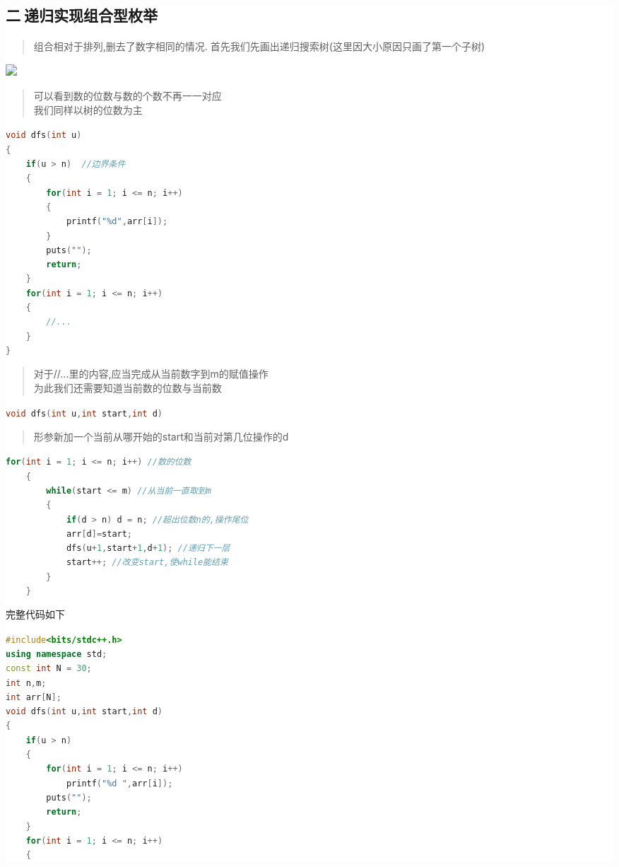 ## 二 递归实现组合型枚举
> 组合相对于排列,删去了数字相同的情况.
> 首先我们先画出递归搜索树(这里因大小原因只画了第一个子树)

![](https://dreamend.oss-cn-shanghai.aliyuncs.com/pai_lie3.png)

> 可以看到数的位数与数的个数不再一一对应    
> 我们同样以树的位数为主

~~~c++
void dfs(int u)
{
	if(u > n)  //边界条件
	{
		for(int i = 1; i <= n; i++)
		{
			printf("%d",arr[i]);
		}
		puts("");
		return;
	}
	for(int i = 1; i <= n; i++)
	{
		//...
	}
}
~~~
> 对于//...里的内容,应当完成从当前数字到m的赋值操作    
> 为此我们还需要知道当前数的位数与当前数

~~~c++
void dfs(int u,int start,int d)
~~~
> 形参新加一个当前从哪开始的start和当前对第几位操作的d

~~~c++
for(int i = 1; i <= n; i++) //数的位数
	{
		while(start <= m) //从当前一直取到m
		{
			if(d > n) d = n; //超出位数n的,操作尾位
			arr[d]=start;
			dfs(u+1,start+1,d+1); //递归下一层
			start++; //改变start,使while能结束
		}
	}
~~~

完整代码如下
~~~c++
#include<bits/stdc++.h>
using namespace std;
const int N = 30;
int n,m;
int arr[N];
void dfs(int u,int start,int d)
{
	if(u > n)
	{
		for(int i = 1; i <= n; i++)
			printf("%d ",arr[i]);
		puts("");
		return;
	}
	for(int i = 1; i <= n; i++)
	{
~~~